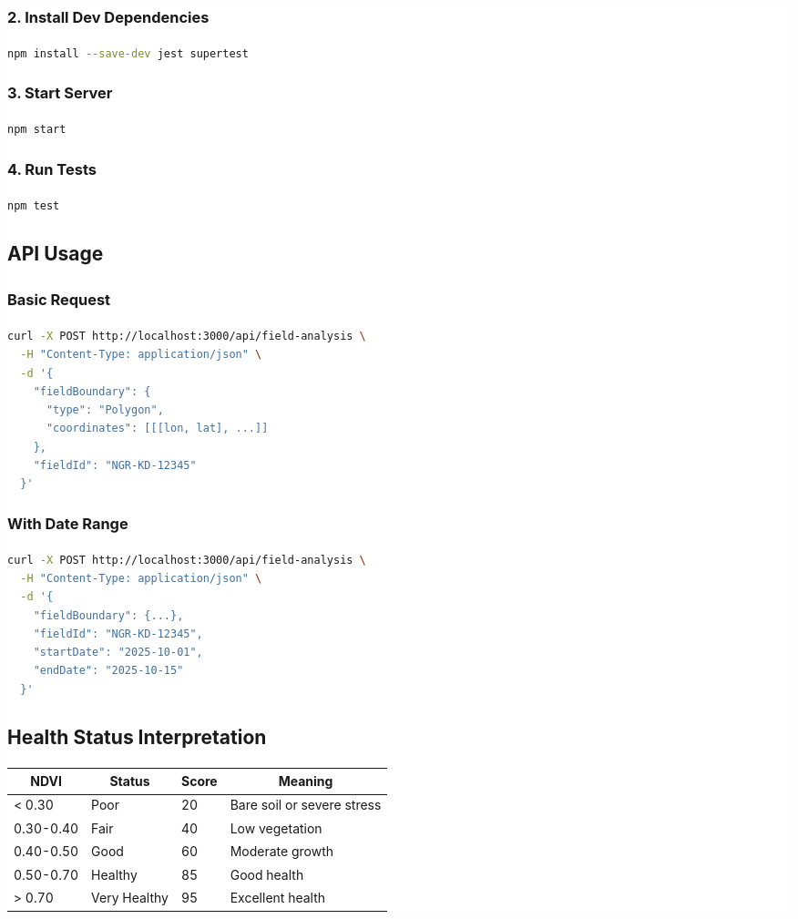 ### 2. Install Dev Dependencies

```bash
npm install --save-dev jest supertest
```

### 3. Start Server

```bash
npm start
```

### 4. Run Tests

```bash
npm test
```

## API Usage

### Basic Request

```bash
curl -X POST http://localhost:3000/api/field-analysis \
  -H "Content-Type: application/json" \
  -d '{
    "fieldBoundary": {
      "type": "Polygon",
      "coordinates": [[[lon, lat], ...]]
    },
    "fieldId": "NGR-KD-12345"
  }'
```

### With Date Range

```bash
curl -X POST http://localhost:3000/api/field-analysis \
  -H "Content-Type: application/json" \
  -d '{
    "fieldBoundary": {...},
    "fieldId": "NGR-KD-12345",
    "startDate": "2025-10-01",
    "endDate": "2025-10-15"
  }'
```

## Health Status Interpretation

| NDVI | Status | Score | Meaning |
|------|--------|-------|---------|
| < 0.30 | Poor | 20 | Bare soil or severe stress |
| 0.30-0.40 | Fair | 40 | Low vegetation |
| 0.40-0.50 | Good | 60 | Moderate growth |
| 0.50-0.70 | Healthy | 85 | Good health |
| > 0.70 | Very Healthy | 95 | Excellent health |
